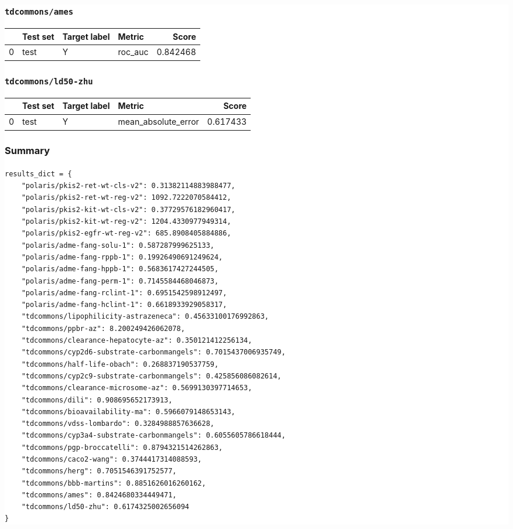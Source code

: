 
### `tdcommons/ames`

|    | Test set   | Target label   | Metric   |    Score |
|---:|:-----------|:---------------|:---------|---------:|
|  0 | test       | Y              | roc_auc  | 0.842468 |


### `tdcommons/ld50-zhu`

|    | Test set   | Target label   | Metric              |    Score |
|---:|:-----------|:---------------|:--------------------|---------:|
|  0 | test       | Y              | mean_absolute_error | 0.617433 |


### Summary

```
results_dict = {
    "polaris/pkis2-ret-wt-cls-v2": 0.31382114883988477,
    "polaris/pkis2-ret-wt-reg-v2": 1092.7222070584412,
    "polaris/pkis2-kit-wt-cls-v2": 0.37729576182960417,
    "polaris/pkis2-kit-wt-reg-v2": 1204.4330977949314,
    "polaris/pkis2-egfr-wt-reg-v2": 685.8908405884886,
    "polaris/adme-fang-solu-1": 0.587287999625133,
    "polaris/adme-fang-rppb-1": 0.19926490691249624,
    "polaris/adme-fang-hppb-1": 0.5683617427244505,
    "polaris/adme-fang-perm-1": 0.7145584468046873,
    "polaris/adme-fang-rclint-1": 0.6951542598912497,
    "polaris/adme-fang-hclint-1": 0.6618933929058317,
    "tdcommons/lipophilicity-astrazeneca": 0.45633100176992863,
    "tdcommons/ppbr-az": 8.200249426062078,
    "tdcommons/clearance-hepatocyte-az": 0.350121412256134,
    "tdcommons/cyp2d6-substrate-carbonmangels": 0.7015437006935749,
    "tdcommons/half-life-obach": 0.268837190537759,
    "tdcommons/cyp2c9-substrate-carbonmangels": 0.425856086082614,
    "tdcommons/clearance-microsome-az": 0.5699130397714653,
    "tdcommons/dili": 0.908695652173913,
    "tdcommons/bioavailability-ma": 0.5966079148653143,
    "tdcommons/vdss-lombardo": 0.3284988857636628,
    "tdcommons/cyp3a4-substrate-carbonmangels": 0.6055605786618444,
    "tdcommons/pgp-broccatelli": 0.8794321514262863,
    "tdcommons/caco2-wang": 0.3744417314088593,
    "tdcommons/herg": 0.7051546391752577,
    "tdcommons/bbb-martins": 0.8851626016260162,
    "tdcommons/ames": 0.8424680334449471,
    "tdcommons/ld50-zhu": 0.6174325002656094
}
```
